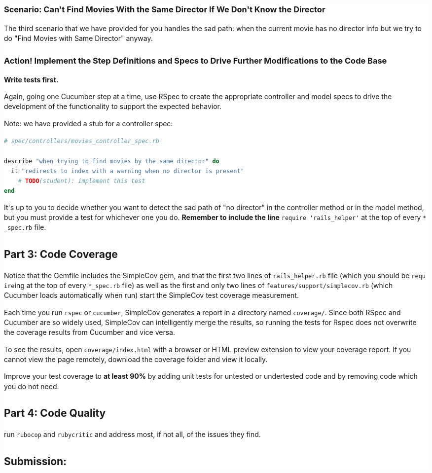 
### Scenario: Can't Find Movies With the Same Director If We Don't Know the Director

The third scenario that we have provided for you handles the sad path: when the current movie has no director info but we try to do "Find Movies with Same Director" anyway.

### Action! Implement the Step Definitions and Specs to Drive Further Modifications to the Code Base

**Write tests first.**

Again, going one Cucumber step at a time, use RSpec to create the appropriate controller and model specs to drive the development of the functionality to support the expected behavior.

Note: we have provided a stub for a controller spec:

```ruby
# spec/controllers/movies_controller_spec.rb

describe "when trying to find movies by the same director" do
  it "redirects to index with a warning when no director is present"
    # TODO(student): implement this test
end
```

It's up to you to decide whether you want to detect the sad path of "no director" in the controller method or in the model method, but you must provide a test for whichever one you do. **Remember to include the line** `require 'rails_helper'` at the top of every `*_spec.rb` file.

## Part 3: Code Coverage

Notice that the Gemfile includes the SimpleCov gem, and that the first two lines of `rails_helper.rb` file (which you should be `require`ing at the top of every `*_spec.rb` file) as well as the first and only two lines of `features/support/simplecov.rb` (which Cucumber loads automatically when run) start the SimpleCov test coverage measurement.

Each time you run `rspec` or `cucumber`, SimpleCov  generates a report in a directory named `coverage/`. Since both RSpec and Cucumber are so widely used, SimpleCov can intelligently merge the results, so running the tests for Rspec does not overwrite the coverage results from Cucumber and vice versa.

To see the results, open `coverage/index.html` with a browser or HTML preview extension to view your coverage report.  If you cannot view the page remotely, download the coverage folder and view it locally.

Improve your test coverage to **at least 90%** by adding unit tests for untested or undertested code and by removing code which you do not need.

## Part 4: Code Quality

run `rubocop` and `rubycritic` and address most, if not all, of the issues they find.

## Submission:
